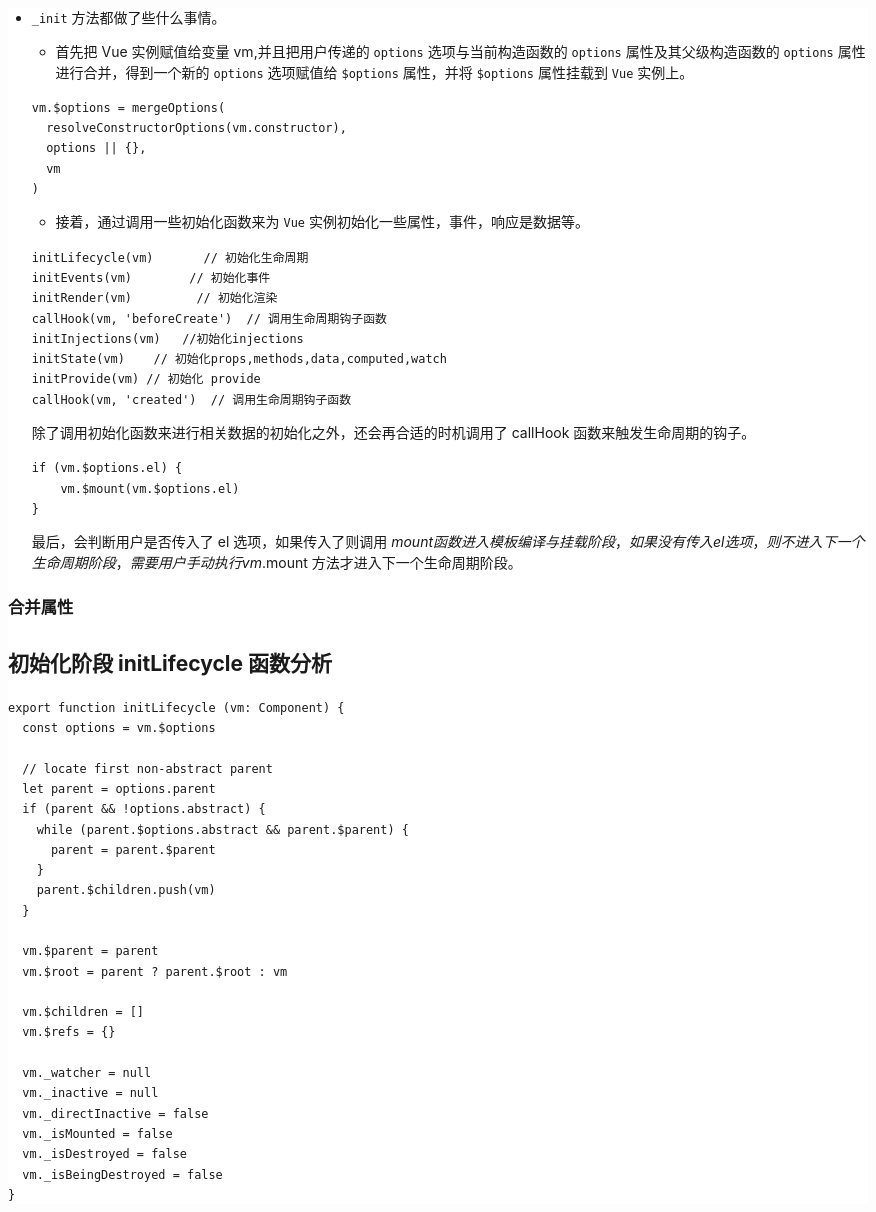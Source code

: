- `_init` 方法都做了些什么事情。

  - 首先把 Vue 实例赋值给变量 vm,并且把用户传递的 `options` 选项与当前构造函数的 `options` 属性及其父级构造函数的 `options` 属性进行合并，得到一个新的 `options` 选项赋值给 `$options` 属性，并将 `$options` 属性挂载到 `Vue` 实例上。

  ```
  vm.$options = mergeOptions(
    resolveConstructorOptions(vm.constructor),
    options || {},
    vm
  )
  ```

  - 接着，通过调用一些初始化函数来为 `Vue` 实例初始化一些属性，事件，响应是数据等。

  ```
  initLifecycle(vm)       // 初始化生命周期
  initEvents(vm)        // 初始化事件
  initRender(vm)         // 初始化渲染
  callHook(vm, 'beforeCreate')  // 调用生命周期钩子函数
  initInjections(vm)   //初始化injections
  initState(vm)    // 初始化props,methods,data,computed,watch
  initProvide(vm) // 初始化 provide
  callHook(vm, 'created')  // 调用生命周期钩子函数
  ```

  除了调用初始化函数来进行相关数据的初始化之外，还会再合适的时机调用了 callHook 函数来触发生命周期的钩子。

  ```
  if (vm.$options.el) {
      vm.$mount(vm.$options.el)
  }
  ```

  最后，会判断用户是否传入了 el 选项，如果传入了则调用 $mount 函数进入模板编译与挂载阶段，如果没有传入 el 选项，则不进入下一个生命周期阶段，需要用户手动执行 vm.$mount 方法才进入下一个生命周期阶段。

### 合并属性

## 初始化阶段 initLifecycle 函数分析

```
export function initLifecycle (vm: Component) {
  const options = vm.$options

  // locate first non-abstract parent
  let parent = options.parent
  if (parent && !options.abstract) {
    while (parent.$options.abstract && parent.$parent) {
      parent = parent.$parent
    }
    parent.$children.push(vm)
  }

  vm.$parent = parent
  vm.$root = parent ? parent.$root : vm

  vm.$children = []
  vm.$refs = {}

  vm._watcher = null
  vm._inactive = null
  vm._directInactive = false
  vm._isMounted = false
  vm._isDestroyed = false
  vm._isBeingDestroyed = false
}
```